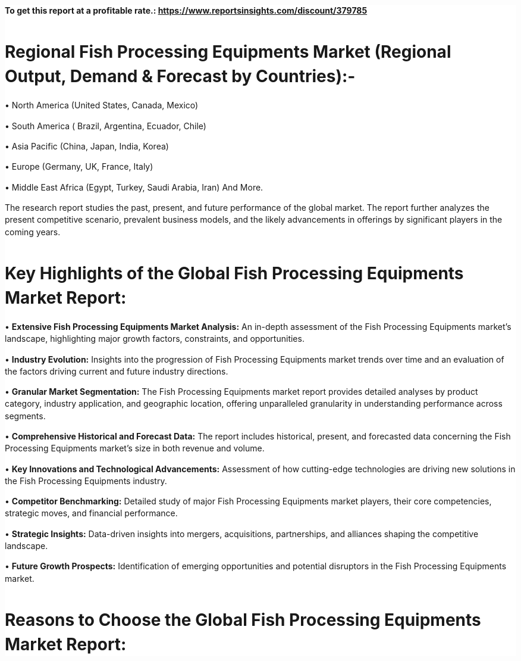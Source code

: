 <strong>To get this report at a profitable rate.: <a href=https://www.reportsinsights.com/discount/379785>https://www.reportsinsights.com/discount/379785</a></strong></font>

# <strong>Regional Fish Processing Equipments Market (Regional Output, Demand &amp; Forecast by Countries):-</strong>

• North America (United States, Canada, Mexico)

• South America ( Brazil, Argentina, Ecuador, Chile)

• Asia Pacific (China, Japan, India, Korea)

• Europe (Germany, UK, France, Italy)

• Middle East Africa (Egypt, Turkey, Saudi Arabia, Iran) And More.

The research report studies the past, present, and future performance of the global market. The report further analyzes the present competitive scenario, prevalent business models, and the likely advancements in offerings by significant players in the coming years.

# <strong>Key Highlights of the Global Fish Processing Equipments Market Report:</strong>

• <strong>Extensive Fish Processing Equipments Market Analysis:</strong> An in-depth assessment of the Fish Processing Equipments market’s landscape, highlighting major growth factors, constraints, and opportunities.

• <strong>Industry Evolution:</strong> Insights into the progression of Fish Processing Equipments market trends over time and an evaluation of the factors driving current and future industry directions.

• <strong>Granular Market Segmentation:</strong> The Fish Processing Equipments market report provides detailed analyses by product category, industry application, and geographic location, offering unparalleled granularity in understanding performance across segments.

• <strong>Comprehensive Historical and Forecast Data:</strong> The report includes historical, present, and forecasted data concerning the Fish Processing Equipments market’s size in both revenue and volume.

• <strong>Key Innovations and Technological Advancements:</strong> Assessment of how cutting-edge technologies are driving new solutions in the Fish Processing Equipments industry.

• <strong>Competitor Benchmarking:</strong> Detailed study of major Fish Processing Equipments market players, their core competencies, strategic moves, and financial performance.

• <strong>Strategic Insights:</strong> Data-driven insights into mergers, acquisitions, partnerships, and alliances shaping the competitive landscape.

• <strong>Future Growth Prospects:</strong> Identification of emerging opportunities and potential disruptors in the Fish Processing Equipments market.

# <strong>Reasons to Choose the Global Fish Processing Equipments Market Report:</strong>
